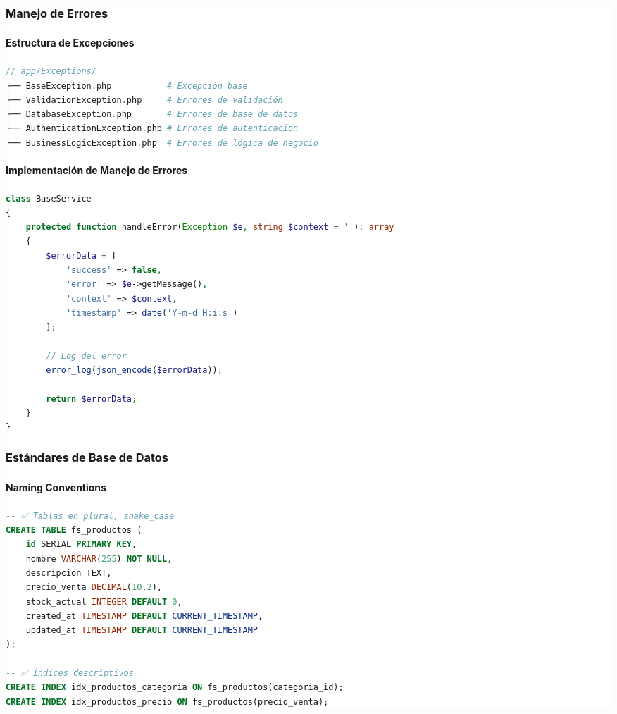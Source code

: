 ### **Manejo de Errores**

#### **Estructura de Excepciones**
```php
// app/Exceptions/
├── BaseException.php           # Excepción base
├── ValidationException.php     # Errores de validación
├── DatabaseException.php       # Errores de base de datos
├── AuthenticationException.php # Errores de autenticación
└── BusinessLogicException.php  # Errores de lógica de negocio
```

#### **Implementación de Manejo de Errores**
```php
class BaseService
{
    protected function handleError(Exception $e, string $context = ''): array
    {
        $errorData = [
            'success' => false,
            'error' => $e->getMessage(),
            'context' => $context,
            'timestamp' => date('Y-m-d H:i:s')
        ];
        
        // Log del error
        error_log(json_encode($errorData));
        
        return $errorData;
    }
}
```

### **Estándares de Base de Datos**

#### **Naming Conventions**
```sql
-- ✅ Tablas en plural, snake_case
CREATE TABLE fs_productos (
    id SERIAL PRIMARY KEY,
    nombre VARCHAR(255) NOT NULL,
    descripcion TEXT,
    precio_venta DECIMAL(10,2),
    stock_actual INTEGER DEFAULT 0,
    created_at TIMESTAMP DEFAULT CURRENT_TIMESTAMP,
    updated_at TIMESTAMP DEFAULT CURRENT_TIMESTAMP
);

-- ✅ Índices descriptivos
CREATE INDEX idx_productos_categoria ON fs_productos(categoria_id);
CREATE INDEX idx_productos_precio ON fs_productos(precio_venta);
```
